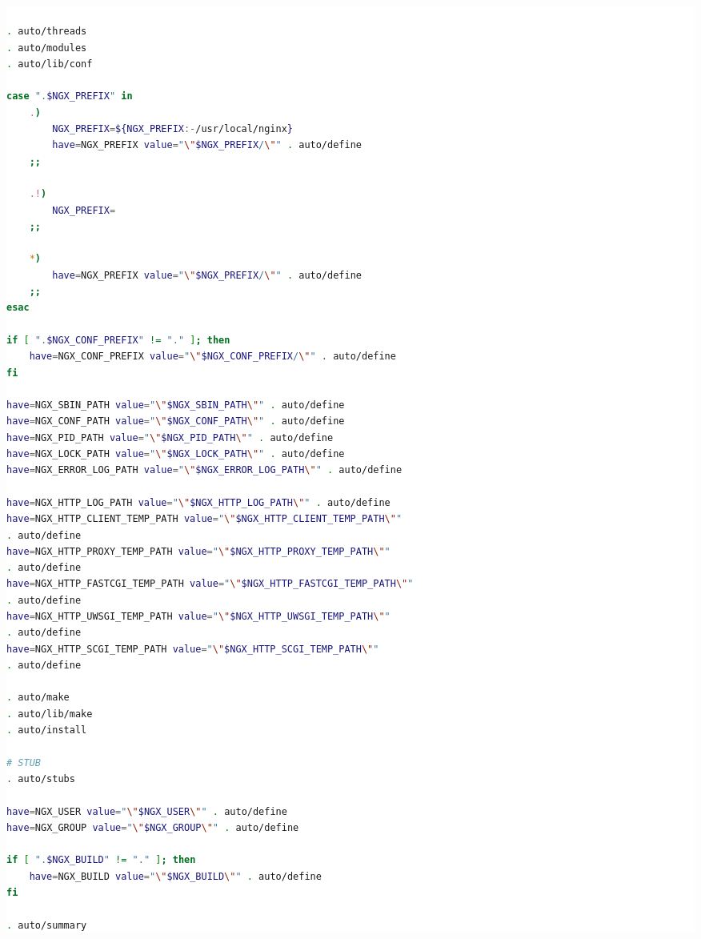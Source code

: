 ~~~sh

. auto/threads
. auto/modules
. auto/lib/conf

case ".$NGX_PREFIX" in
    .)
        NGX_PREFIX=${NGX_PREFIX:-/usr/local/nginx}
        have=NGX_PREFIX value="\"$NGX_PREFIX/\"" . auto/define
    ;;

    .!)
        NGX_PREFIX=
    ;;

    *)
        have=NGX_PREFIX value="\"$NGX_PREFIX/\"" . auto/define
    ;;
esac

if [ ".$NGX_CONF_PREFIX" != "." ]; then
    have=NGX_CONF_PREFIX value="\"$NGX_CONF_PREFIX/\"" . auto/define
fi

have=NGX_SBIN_PATH value="\"$NGX_SBIN_PATH\"" . auto/define
have=NGX_CONF_PATH value="\"$NGX_CONF_PATH\"" . auto/define
have=NGX_PID_PATH value="\"$NGX_PID_PATH\"" . auto/define
have=NGX_LOCK_PATH value="\"$NGX_LOCK_PATH\"" . auto/define
have=NGX_ERROR_LOG_PATH value="\"$NGX_ERROR_LOG_PATH\"" . auto/define

have=NGX_HTTP_LOG_PATH value="\"$NGX_HTTP_LOG_PATH\"" . auto/define
have=NGX_HTTP_CLIENT_TEMP_PATH value="\"$NGX_HTTP_CLIENT_TEMP_PATH\""
. auto/define
have=NGX_HTTP_PROXY_TEMP_PATH value="\"$NGX_HTTP_PROXY_TEMP_PATH\""
. auto/define
have=NGX_HTTP_FASTCGI_TEMP_PATH value="\"$NGX_HTTP_FASTCGI_TEMP_PATH\""
. auto/define
have=NGX_HTTP_UWSGI_TEMP_PATH value="\"$NGX_HTTP_UWSGI_TEMP_PATH\""
. auto/define
have=NGX_HTTP_SCGI_TEMP_PATH value="\"$NGX_HTTP_SCGI_TEMP_PATH\""
. auto/define

. auto/make
. auto/lib/make
. auto/install

# STUB
. auto/stubs

have=NGX_USER value="\"$NGX_USER\"" . auto/define
have=NGX_GROUP value="\"$NGX_GROUP\"" . auto/define

if [ ".$NGX_BUILD" != "." ]; then
    have=NGX_BUILD value="\"$NGX_BUILD\"" . auto/define
fi

. auto/summary
~~~
